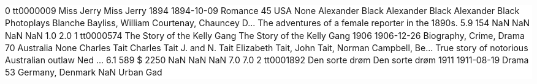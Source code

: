   </thead>
  <tbody>
    <tr>
      <th>0</th>
      <td>tt0000009</td>
      <td>Miss Jerry</td>
      <td>Miss Jerry</td>
      <td>1894</td>
      <td>1894-10-09</td>
      <td>Romance</td>
      <td>45</td>
      <td>USA</td>
      <td>None</td>
      <td>Alexander Black</td>
      <td>Alexander Black</td>
      <td>Alexander Black Photoplays</td>
      <td>Blanche Bayliss, William Courtenay, Chauncey D...</td>
      <td>The adventures of a female reporter in the 1890s.</td>
      <td>5.9</td>
      <td>154</td>
      <td>NaN</td>
      <td>NaN</td>
      <td>NaN</td>
      <td>NaN</td>
      <td>1.0</td>
      <td>2.0</td>
    </tr>
    <tr>
      <th>1</th>
      <td>tt0000574</td>
      <td>The Story of the Kelly Gang</td>
      <td>The Story of the Kelly Gang</td>
      <td>1906</td>
      <td>1906-12-26</td>
      <td>Biography, Crime, Drama</td>
      <td>70</td>
      <td>Australia</td>
      <td>None</td>
      <td>Charles Tait</td>
      <td>Charles Tait</td>
      <td>J. and N. Tait</td>
      <td>Elizabeth Tait, John Tait, Norman Campbell, Be...</td>
      <td>True story of notorious Australian outlaw Ned ...</td>
      <td>6.1</td>
      <td>589</td>
      <td>$ 2250</td>
      <td>NaN</td>
      <td>NaN</td>
      <td>NaN</td>
      <td>7.0</td>
      <td>7.0</td>
    </tr>
    <tr>
      <th>2</th>
      <td>tt0001892</td>
      <td>Den sorte drøm</td>
      <td>Den sorte drøm</td>
      <td>1911</td>
      <td>1911-08-19</td>
      <td>Drama</td>
      <td>53</td>
      <td>Germany, Denmark</td>
      <td>NaN</td>
      <td>Urban Gad</td>